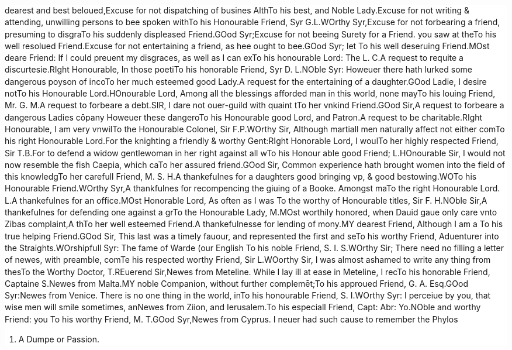 dearest and best beloued,Excuse for not dispatching of busines AlthTo his best, and Noble Lady.Excuse for not writing & attending, unwilling persons to bee spoken withTo his Honourable Friend, Syr G.L.WOrthy Syr,Excuse for not forbearing a friend, presuming to disgraTo his suddenly displeased Friend.GOod Syr;Excuse for not beeing Surety for a Friend. you saw at theTo his well resolued Friend.Excuse for not entertaining a friend, as hee ought to bee.GOod Syr; let To his well deseruing Friend.MOst deare Friend: If I could preuent my disgraces, as well as I can exTo his honourable Lord: The L. C.A request to requite a discurtesie.RIght Honourable, In those poetiTo his honorable Friend, Syr D. L.NOble Syr: Howeuer there hath lurked some dangerous poyson of incoTo her much esteemed good Lady.A request for the entertaining of a daughter.GOod Ladie, I desire notTo his Honourable Lord.HOnourable Lord, Among all the blessings afforded man in this world, none mayTo his louing Friend, Mr. G. M.A request to forbeare a debt.SIR, I dare not ouer-guild with quaint tTo her vnkind Friend.GOod Sir,A request to forbeare a dangerous Ladies cōpany Howeuer these dangeroTo his Honourable good Lord, and Patron.A request to be charitable.RIght Honourable, I am very vnwilTo the Honourable Colonel, Sir F.P.WOrthy Sir, Although martiall men naturally affect not either comTo his right Honourable Lord.For the knighting a friendly & worthy Gent:RIght Honorable Lord, I woulTo her highly respected Friend, Sir T.B.For to defend a widow gentlewoman in her right against all wTo his Honour able good Friend; L.HOnourable Sir, I would not now resemble the fish Caepia, which caTo her assured friend.GOod Sir, Common experience hath brought women into the field of this knowledgTo her carefull Friend, M. S. H.A thankefulnes for a daughters good bringing vp, & good bestowing.WOTo his Honourable Friend.WOrthy Syr,A thankfulnes for recompencing the giuing of a Booke. Amongst maTo the right Honourable Lord. L.A thankefulnes for an office.MOst Honorable Lord, As often as I was To the worthy of Honourable titles, Sir F. H.NOble Sir,A thankefulnes for defending one against a grTo the Honourable Lady, M.MOst worthily honored, when Dauid gaue only care vnto Zibas complaint,A thTo her well esteemed Friend.A thankefulnesse for lending of mony.MY dearest Friend, Although I am a To his true helping Friend.GOod Sir, This last was a timely fauour, and represented the first and seTo his worthy Friend, Aduenturer into the Straights.WOrshipfull Syr: The fame of Warde (our English To his noble Friend, S. I. S.WOrthy Sir; There need no filling a letter of newes, with preamble, comTe his respected worthy Friend, Sir L.WOorthy Sir, I was almost ashamed to write any thing from thesTo the Worthy Doctor, T.REuerend Sir,Newes from Meteline. While I lay ill at ease in Meteline, I recTo his honorable Friend, Captaine S.Newes from Malta.MY noble Companion, without further complemēt;To his approued Friend, G. A. Esq.GOod Syr:Newes from Venice. There is no one thing in the world, inTo his honourable Friend, S. I.WOrthy Syr: I perceiue by you, that wise men will smile sometimes, anNewes from Ziion, and Ierusalem.To his especiall Friend, Capt: Abr: Yo.NOble and worthy Friend: you To his worthy Friend, M. T.GOod Syr,Newes from Cyprus. I neuer had such cause to remember the Phylos
1. A Dumpe or Passion.